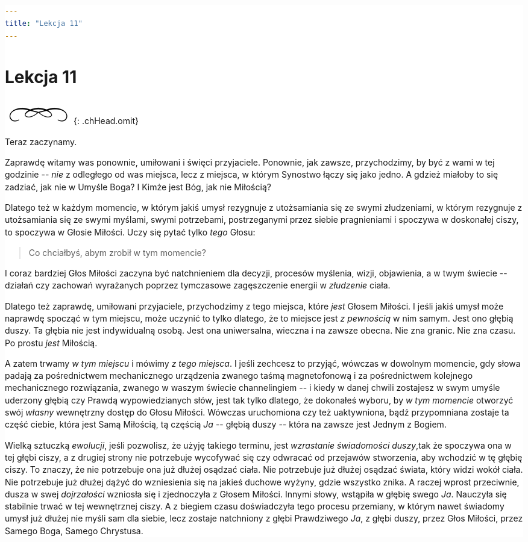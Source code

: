 ```yaml
---
title: "Lekcja 11"
---
```


<div class="chHead">
  <h1>Lekcja 11</h1>
</div>

![znaczek](../line2.jpg)
{: .chHead.omit}

Teraz zaczynamy.

Zaprawdę witamy was ponownie, umiłowani i święci przyjaciele. Ponownie, jak zawsze, przychodzimy, by być z wami w tej godzinie -- *nie* z odległego od was miejsca, lecz z miejsca, w którym Synostwo łączy się jako jedno. A gdzież miałoby to się zadziać, jak nie w Umyśle Boga? I Kimże jest Bóg, jak nie Miłością?

Dlatego też w każdym momencie, w którym jakiś umysł rezygnuje z utożsamiania się ze swymi złudzeniami, w którym rezygnuje z utożsamiania się ze swymi myślami, swymi potrzebami, postrzeganymi przez siebie pragnieniami i spoczywa w doskonałej ciszy, to spoczywa w Głosie Miłości. Uczy się pytać tylko *tego* Głosu:

> Co chciałbyś, abym zrobił w tym momencie?

I coraz bardziej Głos Miłości zaczyna być natchnieniem dla decyzji, procesów myślenia, wizji, objawienia, a w twym świecie -- działań czy zachowań wyrażanych poprzez tymczasowe zagęszczenie energii w *złudzenie* ciała.

Dlatego też zaprawdę, umiłowani przyjaciele, przychodzimy z tego miejsca, które *jest* Głosem Miłości. I jeśli jakiś umysł może naprawdę spocząć w tym miejscu, może uczynić to tylko dlatego, że to miejsce jest *z pewnością* w nim samym. Jest ono głębią duszy. Ta głębia nie jest indywidualną osobą. Jest ona uniwersalna, wieczna i na zawsze obecna. Nie zna granic. Nie zna czasu. Po prostu *jest* Miłością.

A zatem trwamy *w* *tym miejscu* i mówimy *z* *tego miejsca*. I jeśli zechcesz to przyjąć, wówczas w dowolnym momencie, gdy słowa padają za pośrednictwem mechanicznego urządzenia zwanego taśmą magnetofonową i za pośrednictwem kolejnego mechanicznego rozwiązania, zwanego w waszym świecie channelingiem -- i kiedy w danej chwili zostajesz w swym umyśle uderzony głębią czy Prawdą wypowiedzianych słów, jest tak tylko dlatego, że dokonałeś wyboru, by *w tym momencie* otworzyć swój *własny* wewnętrzny dostęp do Głosu Miłości. Wówczas uruchomiona czy też uaktywniona, bądź przypomniana zostaje ta część ciebie, która jest Samą Miłością, tą częścią *Ja* -- głębią duszy -- która na zawsze jest Jednym z Bogiem.

Wielką sztuczką *ewolucji*, jeśli pozwolisz, że użyję takiego terminu, jest *wzrastanie świadomości duszy*,tak że spoczywa ona w tej głębi ciszy, a z drugiej strony nie potrzebuje wycofywać się czy odwracać od przejawów stworzenia, aby wchodzić w tę głębię ciszy. To znaczy, że nie potrzebuje ona już dłużej osądzać ciała. Nie potrzebuje już dłużej osądzać świata, który widzi wokół ciała. Nie potrzebuje już dłużej dążyć do wzniesienia się na jakieś duchowe wyżyny, gdzie wszystko znika. A raczej wprost przeciwnie, dusza w swej *dojrzałości* wzniosła się i zjednoczyła z Głosem Miłości. Innymi słowy, wstąpiła w głębię swego *Ja*. Nauczyła się stabilnie trwać w tej wewnętrznej ciszy. A z biegiem czasu doświadczyła tego procesu przemiany, w którym nawet świadomy umysł już dłużej nie myśli sam dla siebie, lecz zostaje natchniony z głębi Prawdziwego *Ja*, z głębi duszy, przez Głos Miłości, przez Samego Boga, Samego Chrystusa.
